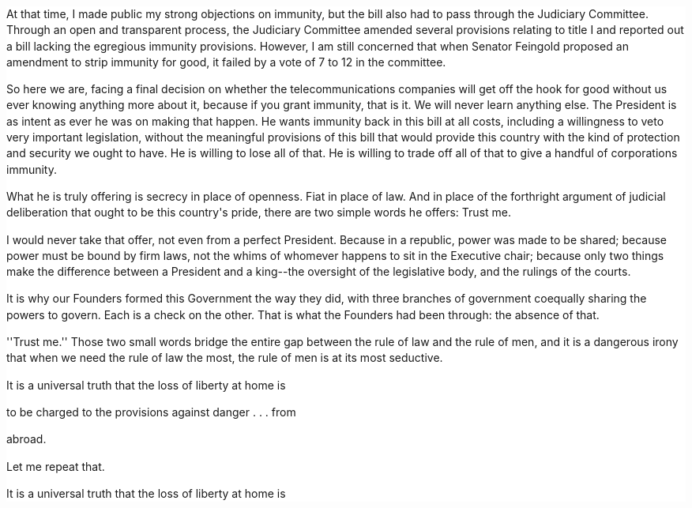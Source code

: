 At that time, I made public my strong objections on immunity, but the 
bill also had to pass through the Judiciary Committee. Through an open 
and transparent process, the Judiciary Committee amended several 
provisions relating to title I and reported out a bill lacking the 
egregious immunity provisions. However, I am still concerned that when 
Senator Feingold proposed an amendment to strip immunity for good, it 
failed by a vote of 7 to 12 in the committee.

So here we are, facing a final decision on whether the 
telecommunications companies will get off the hook for good without us 
ever knowing anything more about it, because if you grant immunity, 
that is it. We will never learn anything else. The President is as 
intent as ever he was on making that happen. He wants immunity back in 
this bill at all costs, including a willingness to veto very important 
legislation, without the meaningful provisions of this bill that would 
provide this country with the kind of protection and security we ought 
to have. He is willing to lose all of that. He is willing to trade off 
all of that to give a handful of corporations immunity.


What he is truly offering is secrecy in place of openness. Fiat in 
place of law. And in place of the forthright argument of judicial 
deliberation that ought to be this country's pride, there are two 
simple words he offers: Trust me.

I would never take that offer, not even from a perfect President. 
Because in a republic, power was made to be shared; because power must 
be bound by firm laws, not the whims of whomever happens to sit in the 
Executive chair; because only two things make the difference between a 
President and a king--the oversight of the legislative body, and the 
rulings of the courts.

It is why our Founders formed this Government the way they did, with 
three branches of government coequally sharing the powers to govern. 
Each is a check on the other. That is what the Founders had been 
through: the absence of that.

''Trust me.'' Those two small words bridge the entire gap between the 
rule of law and the rule of men, and it is a dangerous irony that when 
we need the rule of law the most, the rule of men is at its most 
seductive.




 It is a universal truth that the loss of liberty at home is 


 to be charged to the provisions against danger . . . from 


 abroad.


Let me repeat that.




 It is a universal truth that the loss of liberty at home is 
